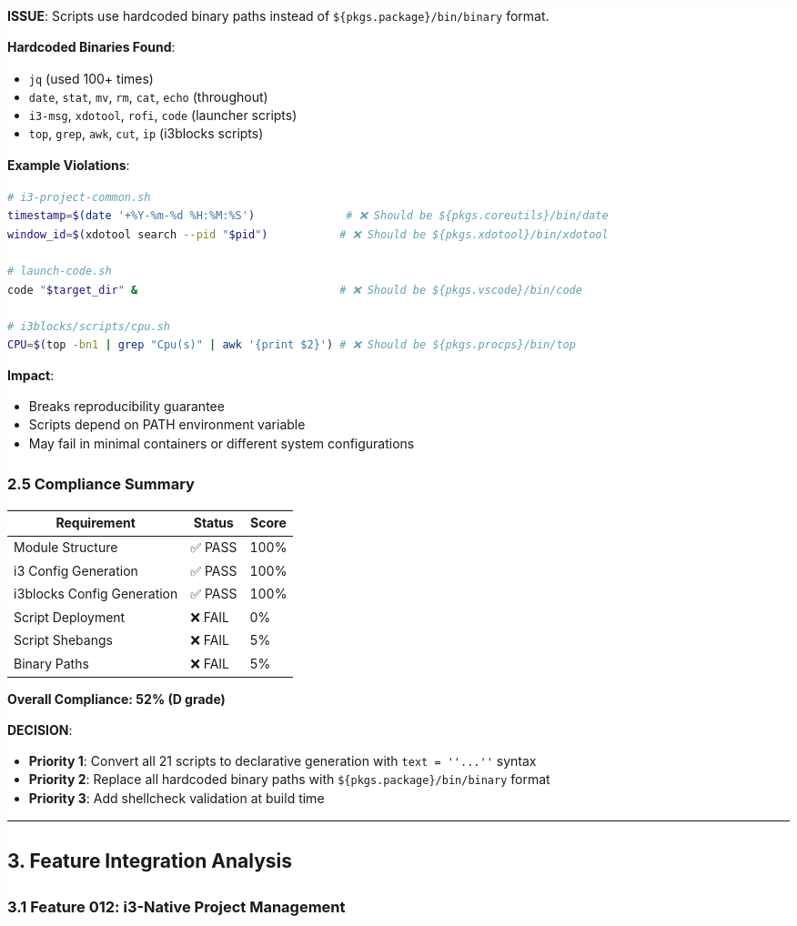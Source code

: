 **ISSUE**: Scripts use hardcoded binary paths instead of `${pkgs.package}/bin/binary` format.

**Hardcoded Binaries Found**:
- `jq` (used 100+ times)
- `date`, `stat`, `mv`, `rm`, `cat`, `echo` (throughout)
- `i3-msg`, `xdotool`, `rofi`, `code` (launcher scripts)
- `top`, `grep`, `awk`, `cut`, `ip` (i3blocks scripts)

**Example Violations**:
```bash
# i3-project-common.sh
timestamp=$(date '+%Y-%m-%d %H:%M:%S')              # ❌ Should be ${pkgs.coreutils}/bin/date
window_id=$(xdotool search --pid "$pid")           # ❌ Should be ${pkgs.xdotool}/bin/xdotool

# launch-code.sh
code "$target_dir" &                               # ❌ Should be ${pkgs.vscode}/bin/code

# i3blocks/scripts/cpu.sh
CPU=$(top -bn1 | grep "Cpu(s)" | awk '{print $2}') # ❌ Should be ${pkgs.procps}/bin/top
```

**Impact**:
- Breaks reproducibility guarantee
- Scripts depend on PATH environment variable
- May fail in minimal containers or different system configurations

### 2.5 Compliance Summary

| Requirement | Status | Score |
|------------|--------|-------|
| Module Structure | ✅ PASS | 100% |
| i3 Config Generation | ✅ PASS | 100% |
| i3blocks Config Generation | ✅ PASS | 100% |
| Script Deployment | ❌ FAIL | 0% |
| Script Shebangs | ❌ FAIL | 5% |
| Binary Paths | ❌ FAIL | 5% |

**Overall Compliance: 52% (D grade)**

**DECISION**:
- **Priority 1**: Convert all 21 scripts to declarative generation with `text = ''...''` syntax
- **Priority 2**: Replace all hardcoded binary paths with `${pkgs.package}/bin/binary` format
- **Priority 3**: Add shellcheck validation at build time

---

## 3. Feature Integration Analysis

### 3.1 Feature 012: i3-Native Project Management
